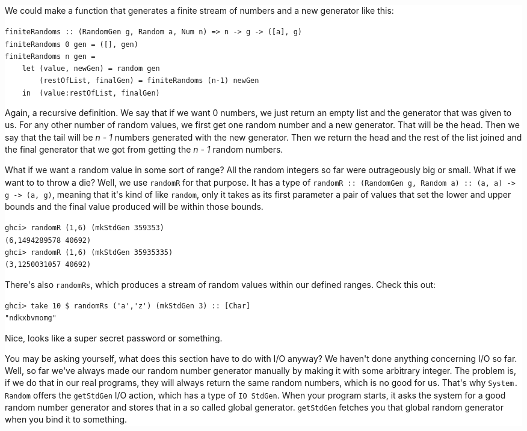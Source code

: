 We could make a function that generates a finite stream of numbers and a
new generator like this:

~~~~ {.haskell:hs name="code"}
finiteRandoms :: (RandomGen g, Random a, Num n) => n -> g -> ([a], g)
finiteRandoms 0 gen = ([], gen)
finiteRandoms n gen =
    let (value, newGen) = random gen
        (restOfList, finalGen) = finiteRandoms (n-1) newGen
    in  (value:restOfList, finalGen)
~~~~

Again, a recursive definition. We say that if we want 0 numbers, we just
return an empty list and the generator that was given to us. For any
other number of random values, we first get one random number and a new
generator. That will be the head. Then we say that the tail will be *n -
1* numbers generated with the new generator. Then we return the head and
the rest of the list joined and the final generator that we got from
getting the *n - 1* random numbers.

What if we want a random value in some sort of range? All the random
integers so far were outrageously big or small. What if we want to to
throw a die? Well, we use `randomR` for that purpose. It has a type of
`randomR :: (RandomGen g, Random a) :: (a, a) -> g -> (a, g)`, meaning
that it's kind of like `random`, only it takes as its first parameter a
pair of values that set the lower and upper bounds and the final value
produced will be within those bounds.

~~~~ {.haskell:hs name="code"}
ghci> randomR (1,6) (mkStdGen 359353)
(6,1494289578 40692)
ghci> randomR (1,6) (mkStdGen 35935335)
(3,1250031057 40692)
~~~~

There's also `randomRs`, which produces a stream of random values within
our defined ranges. Check this out:

~~~~ {.haskell:hs name="code"}
ghci> take 10 $ randomRs ('a','z') (mkStdGen 3) :: [Char]
"ndkxbvmomg"
~~~~

Nice, looks like a super secret password or something.

You may be asking yourself, what does this section have to do with I/O
anyway? We haven't done anything concerning I/O so far. Well, so far
we've always made our random number generator manually by making it with
some arbitrary integer. The problem is, if we do that in our real
programs, they will always return the same random numbers, which is no
good for us. That's why `System.Random` offers the `getStdGen` I/O action,
which has a type of `IO StdGen`. When your program starts, it asks the
system for a good random number generator and stores that in a so called
global generator. `getStdGen` fetches you that global random generator
when you bind it to something.
